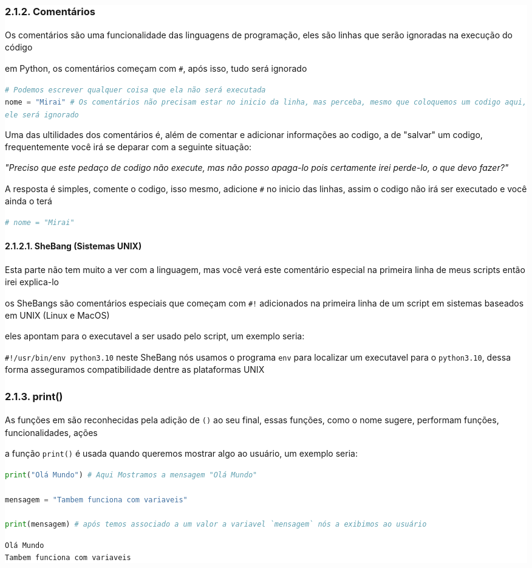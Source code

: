 ### 2.1.2. Comentários

Os comentários são uma funcionalidade das linguagens de programação, eles são linhas que serão ignoradas na execução do código

em Python, os comentários começam com `#`, após isso, tudo será ignorado


```python
# Podemos escrever qualquer coisa que ela não será executada
nome = "Mirai" # Os comentários não precisam estar no inicio da linha, mas perceba, mesmo que coloquemos um codigo aqui, ele será ignorado
```

Uma das ultilidades dos comentários é, além de comentar e adicionar informações ao codigo, a de "salvar" um codigo, frequentemente você irá se deparar com a seguinte situação:

_"Preciso que este pedaço de codigo não execute, mas não posso apaga-lo pois certamente irei perde-lo, o que devo fazer?"_

A resposta é simples, comente o codigo, isso mesmo, adicione `#` no inicio das linhas, assim o codigo não irá ser executado e você ainda o terá


```python
# nome = "Mirai"
```

#### 2.1.2.1. SheBang (Sistemas UNIX)

Esta parte não tem muito a ver com a linguagem, mas você verá este comentário especial na primeira linha de meus scripts então irei explica-lo

os SheBangs são comentários especiais que começam com `#!` adicionados na primeira linha de um script em sistemas baseados em UNIX (Linux e MacOS)

eles apontam para o executavel a ser usado pelo script, um exemplo seria:

`#!/usr/bin/env python3.10` neste SheBang nós usamos o programa `env` para localizar um executavel para o `python3.10`, dessa forma asseguramos compatibilidade dentre as plataformas UNIX

### 2.1.3. print()

As funções em são reconhecidas pela adição de `()` ao seu final, essas funções, como o nome sugere, performam funções, funcionalidades, ações

a função `print()` é usada quando queremos mostrar algo ao usuário, um exemplo seria:


```python
print("Olá Mundo") # Aqui Mostramos a mensagem "Olá Mundo"

mensagem = "Tambem funciona com variaveis"

print(mensagem) # após temos associado a um valor a variavel `mensagem` nós a exibimos ao usuário
```

    Olá Mundo
    Tambem funciona com variaveis

